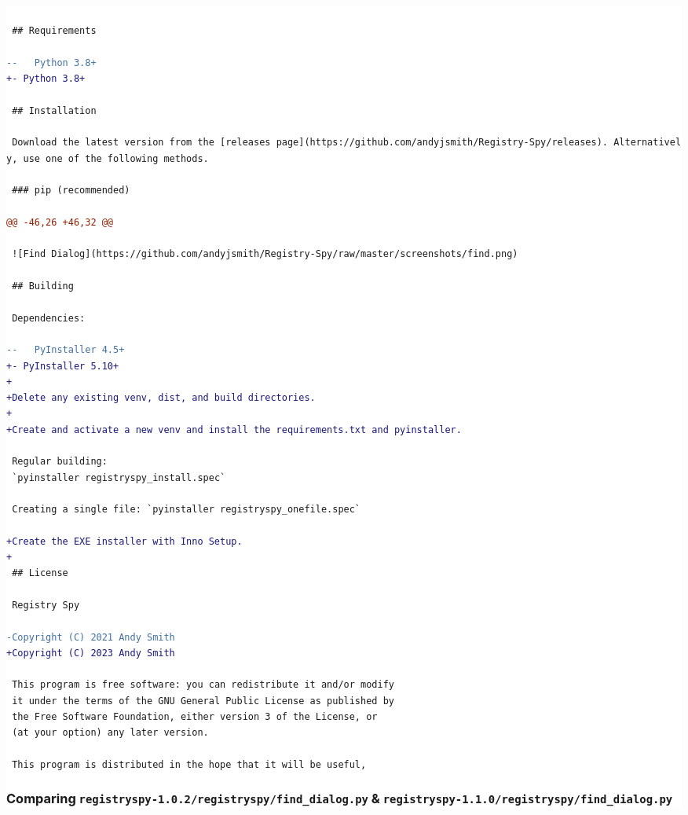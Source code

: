 ```diff
 
 ## Requirements
 
--   Python 3.8+
+- Python 3.8+
 
 ## Installation
 
 Download the latest version from the [releases page](https://github.com/andyjsmith/Registry-Spy/releases). Alternatively, use one of the following methods.
 
 ### pip (recommended)
 
@@ -46,26 +46,32 @@
 
 ![Find Dialog](https://github.com/andyjsmith/Registry-Spy/raw/master/screenshots/find.png)
 
 ## Building
 
 Dependencies:
 
--   PyInstaller 4.5+
+- PyInstaller 5.10+
+
+Delete any existing venv, dist, and build directories.
+
+Create and activate a new venv and install the requirements.txt and pyinstaller.
 
 Regular building:
 `pyinstaller registryspy_install.spec`
 
 Creating a single file: `pyinstaller registryspy_onefile.spec`
 
+Create the EXE installer with Inno Setup.
+
 ## License
 
 Registry Spy
 
-Copyright (C) 2021 Andy Smith
+Copyright (C) 2023 Andy Smith
 
 This program is free software: you can redistribute it and/or modify
 it under the terms of the GNU General Public License as published by
 the Free Software Foundation, either version 3 of the License, or
 (at your option) any later version.
 
 This program is distributed in the hope that it will be useful,
```

### Comparing `registryspy-1.0.2/registryspy/find_dialog.py` & `registryspy-1.1.0/registryspy/find_dialog.py`
